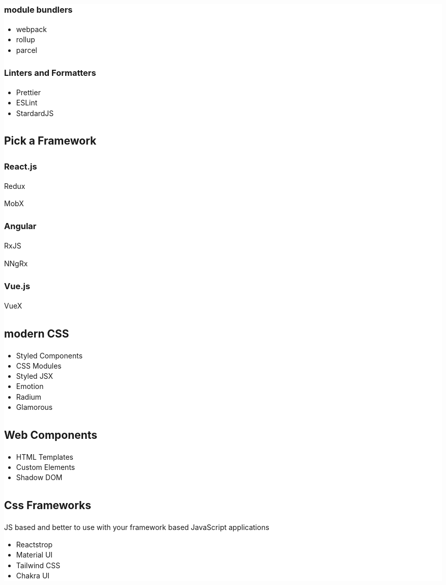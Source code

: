 ### module bundlers

- webpack
- rollup
- parcel

### Linters and Formatters

- Prettier
- ESLint
- StardardJS

## Pick a Framework

### React.js

Redux

MobX

### Angular

RxJS

NNgRx

### Vue.js

VueX

## modern CSS

- Styled Components
- CSS Modules
- Styled JSX
- Emotion
- Radium
- Glamorous

## Web Components

- HTML Templates
- Custom Elements
- Shadow DOM

## Css Frameworks

JS based and better to use with your framework based JavaScript applications

- Reactstrop
- Material UI
- Tailwind CSS
- Chakra UI
